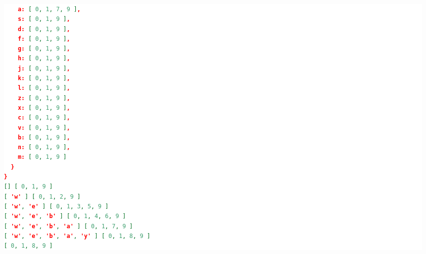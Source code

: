 ```json
    a: [ 0, 1, 7, 9 ],
    s: [ 0, 1, 9 ],
    d: [ 0, 1, 9 ],
    f: [ 0, 1, 9 ],
    g: [ 0, 1, 9 ],
    h: [ 0, 1, 9 ],
    j: [ 0, 1, 9 ],
    k: [ 0, 1, 9 ],
    l: [ 0, 1, 9 ],
    z: [ 0, 1, 9 ],
    x: [ 0, 1, 9 ],
    c: [ 0, 1, 9 ],
    v: [ 0, 1, 9 ],
    b: [ 0, 1, 9 ],
    n: [ 0, 1, 9 ],
    m: [ 0, 1, 9 ]
  }
}
[] [ 0, 1, 9 ]
[ 'w' ] [ 0, 1, 2, 9 ]
[ 'w', 'e' ] [ 0, 1, 3, 5, 9 ]
[ 'w', 'e', 'b' ] [ 0, 1, 4, 6, 9 ]
[ 'w', 'e', 'b', 'a' ] [ 0, 1, 7, 9 ]
[ 'w', 'e', 'b', 'a', 'y' ] [ 0, 1, 8, 9 ]
[ 0, 1, 8, 9 ]

```

